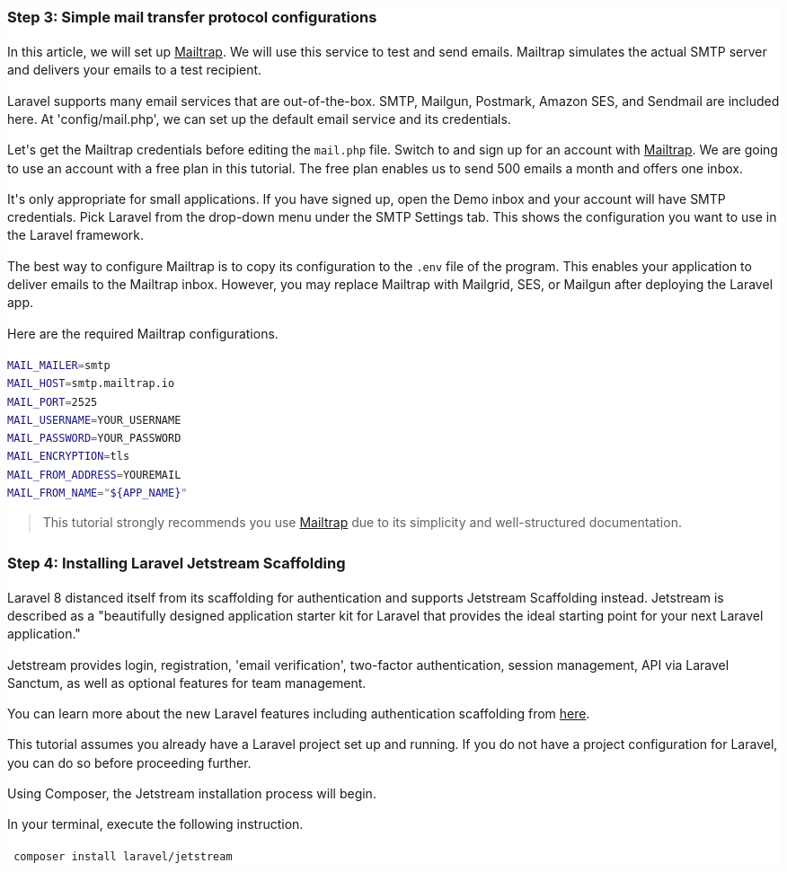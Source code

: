### Step 3: Simple mail transfer protocol configurations
In this article, we will set up [Mailtrap](https://mailtrap.io/). We will use this service to test and send emails. Mailtrap simulates the actual SMTP server and delivers your emails to a test recipient.  

Laravel supports many email services that are out-of-the-box. SMTP, Mailgun, Postmark, Amazon SES, and Sendmail are included here. At 'config/mail.php', we can set up the default email service and its credentials.

Let's get the Mailtrap credentials before editing the `mail.php` file. Switch to and sign up for an account with [Mailtrap](https://mailtrap.io/). We are going to use an account with a free plan in this tutorial. The free plan enables us to send 500 emails a month and offers one inbox. 

It's only appropriate for small applications. If you have signed up, open the Demo inbox and your account will have SMTP credentials. Pick Laravel from the drop-down menu under the SMTP Settings tab. This shows the configuration you want to use in the Laravel framework.  

The best way to configure Mailtrap is to copy its configuration to the `.env` file of the program. This enables your application to deliver emails to the Mailtrap inbox. However, you may replace Mailtrap with Mailgrid, SES, or Mailgun after deploying the Laravel app. 

Here are the required Mailtrap configurations.

```bash
MAIL_MAILER=smtp
MAIL_HOST=smtp.mailtrap.io
MAIL_PORT=2525
MAIL_USERNAME=YOUR_USERNAME
MAIL_PASSWORD=YOUR_PASSWORD
MAIL_ENCRYPTION=tls
MAIL_FROM_ADDRESS=YOUREMAIL
MAIL_FROM_NAME="${APP_NAME}"
```

>This tutorial strongly recommends you use [Mailtrap](https://mailtrap.io/) due to its simplicity and well-structured documentation.  

### Step 4: Installing Laravel Jetstream Scaffolding  
Laravel 8 distanced itself from its scaffolding for authentication and supports Jetstream Scaffolding instead. Jetstream is described as a "beautifully designed application starter kit for Laravel that provides the ideal starting point for your next Laravel application."  

Jetstream provides login, registration, 'email verification', two-factor authentication, session management, API via Laravel Sanctum, as well as optional features for team management. 

You can learn more about the new Laravel features including authentication scaffolding from [here](/laravel-8-new-features/).

This tutorial assumes you already have a Laravel project set up and running. If you do not have a project configuration for Laravel, you can do so before proceeding further.  

Using Composer, the Jetstream installation process will begin. 

In your terminal, execute the following instruction.  
```bash
 composer install laravel/jetstream
``` 
